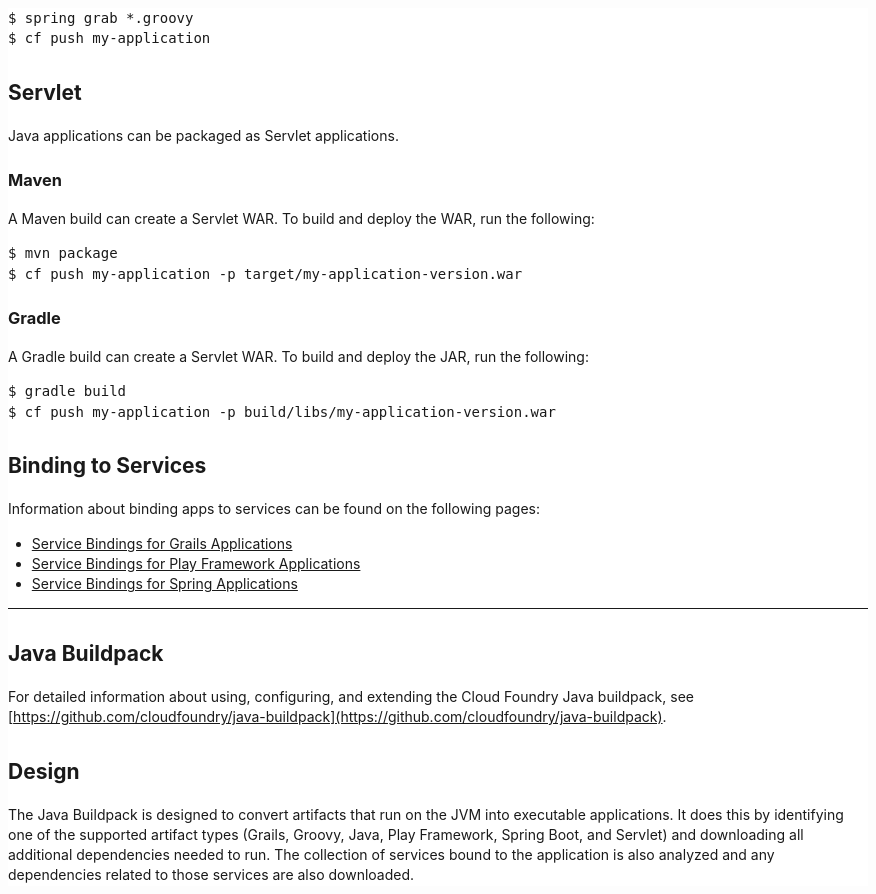 <pre class="terminal">
$ spring grab *.groovy
$ cf push my-application
</pre>

## <a id='servlet'></a>Servlet ##
Java applications can be packaged as Servlet applications.

### <a id='servlet-maven'></a>Maven ###
A Maven build can create a Servlet WAR.
To build and deploy the WAR, run the following:

<pre class="terminal">
$ mvn package
$ cf push my-application -p target/my-application-version.war
</pre>

### <a id='servlet-gradle'></a>Gradle ###
A Gradle build can create a Servlet WAR.
To build and deploy the JAR, run the following:

<pre class="terminal">
$ gradle build
$ cf push my-application -p build/libs/my-application-version.war
</pre>

## <a id='services'></a>Binding to Services ##
Information about binding apps to services can be found on the following pages:

* [Service Bindings for Grails Applications](./grails-service-bindings.html)
* [Service Bindings for Play Framework Applications](./play-service-bindings.html)
* [Service Bindings for Spring Applications](./spring-service-bindings.html)

-----

[b]: https://github.com/cloudfoundry/java-buildpack/blob/master/docs/container-spring_boot_cli.md
[d]: https://github.com/cloudfoundry/java-buildpack#additional-documentation
[g]: https://github.com/cloudfoundry/java-buildpack/blob/master/docs/container-groovy.md
[j]: https://github.com/cloudfoundry/java-buildpack/blob/master/docs/container-java_main.md
[p]: http://www.playframework.com
[r]: http://www.ratpack.io
[s]: http://projects.spring.io/spring-boot/

## <a id='buildpack'></a>Java Buildpack ##

For detailed information about using, configuring, and extending the Cloud
Foundry Java buildpack, see [https://github.com/cloudfoundry/java-buildpack](https://github.com/cloudfoundry/java-buildpack).

## <a id='design'></a>Design ##
The Java Buildpack is designed to convert artifacts that run on the JVM into
executable applications.
It does this by identifying one of the supported artifact types (Grails, Groovy,
Java, Play Framework, Spring Boot, and Servlet) and downloading all additional
dependencies needed to run.
The collection of services bound to the application is also analyzed and any
dependencies related to those services are also downloaded.


[a]: https://github.com/cloudfoundry/java-buildpack/blob/master/docs/design.md
[e]: https://github.com/cloudfoundry/java-buildpack/blob/master/docs/extending.md
[f]: https://github.com/cloudfoundry/java-buildpack#configuration-and-extension